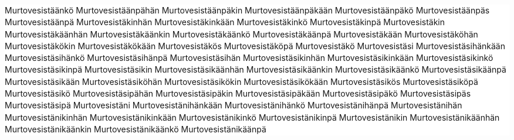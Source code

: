 Murtovesistäänkö
Murtovesistäänpähän
Murtovesistäänpäkin
Murtovesistäänpäkään
Murtovesistäänpäkö
Murtovesistäänpäs
Murtovesistäänpä
Murtovesistäkinhän
Murtovesistäkinkään
Murtovesistäkinkö
Murtovesistäkinpä
Murtovesistäkin
Murtovesistäkäänhän
Murtovesistäkäänkin
Murtovesistäkäänkö
Murtovesistäkäänpä
Murtovesistäkään
Murtovesistäköhän
Murtovesistäkökin
Murtovesistäkökään
Murtovesistäkös
Murtovesistäköpä
Murtovesistäkö
Murtovesistäsi
Murtovesistäsihänkään
Murtovesistäsihänkö
Murtovesistäsihänpä
Murtovesistäsihän
Murtovesistäsikinhän
Murtovesistäsikinkään
Murtovesistäsikinkö
Murtovesistäsikinpä
Murtovesistäsikin
Murtovesistäsikäänhän
Murtovesistäsikäänkin
Murtovesistäsikäänkö
Murtovesistäsikäänpä
Murtovesistäsikään
Murtovesistäsiköhän
Murtovesistäsikökin
Murtovesistäsikökään
Murtovesistäsikös
Murtovesistäsiköpä
Murtovesistäsikö
Murtovesistäsipähän
Murtovesistäsipäkin
Murtovesistäsipäkään
Murtovesistäsipäkö
Murtovesistäsipäs
Murtovesistäsipä
Murtovesistäni
Murtovesistänihänkään
Murtovesistänihänkö
Murtovesistänihänpä
Murtovesistänihän
Murtovesistänikinhän
Murtovesistänikinkään
Murtovesistänikinkö
Murtovesistänikinpä
Murtovesistänikin
Murtovesistänikäänhän
Murtovesistänikäänkin
Murtovesistänikäänkö
Murtovesistänikäänpä